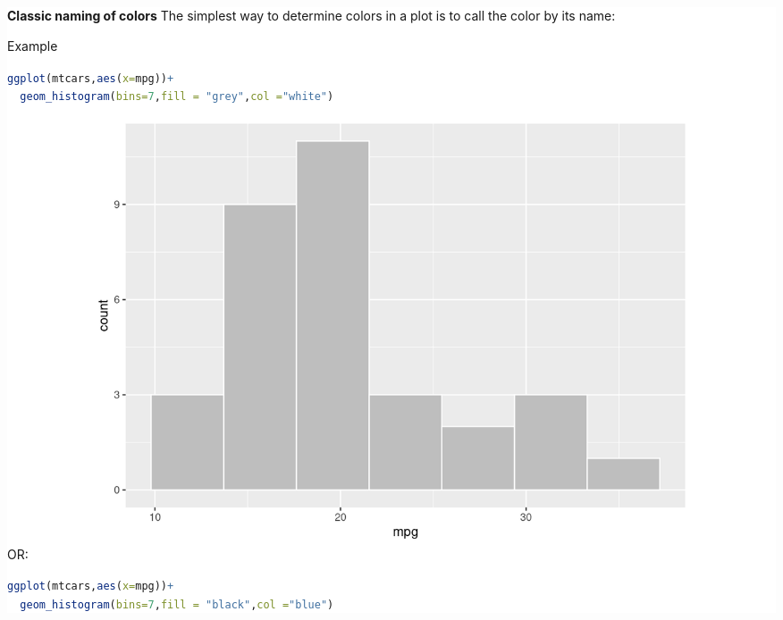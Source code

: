 **Classic naming of colors**
The simplest way to determine colors in a plot is to call the color by its name:

Example

```r
ggplot(mtcars,aes(x=mpg))+
  geom_histogram(bins=7,fill = "grey",col ="white")
```

<img src="color_selection_ggplot_files/figure-html/unnamed-chunk-4-1.png" width="672" style="display: block; margin: auto;" />
OR:


```r
ggplot(mtcars,aes(x=mpg))+
  geom_histogram(bins=7,fill = "black",col ="blue")
```
